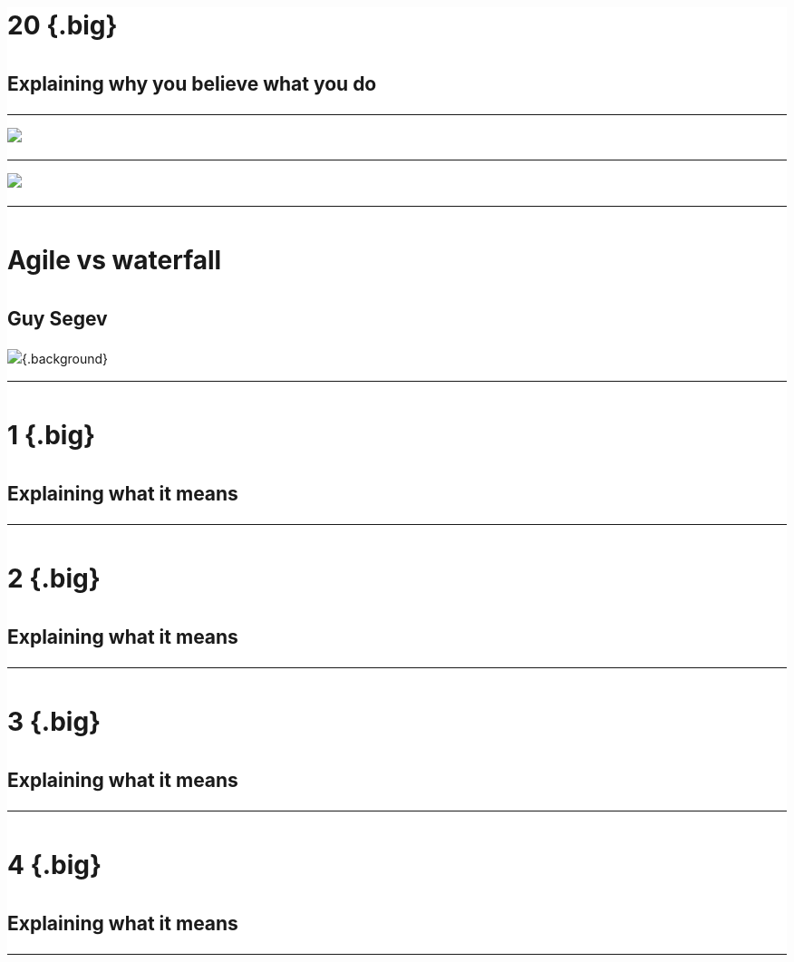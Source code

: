 
# 20 {.big}

## Explaining why you believe what you do
---
![](http://giant.gfycat.com/ElatedGleefulBernesemountaindog.gif)

---

![](http://orig06.deviantart.net/707e/f/2015/129/a/e/incoming_transmission_by_d_elightfullydevious-d8srn7q.gif)

---

# Agile vs waterfall

## Guy Segev

![](https://raw.githubusercontent.com/atiredturtle/code1161base/master/mugshot.png){.background}

---

# 1 {.big}

## Explaining what it means

---

# 2 {.big}

## Explaining what it means

---

# 3 {.big}

## Explaining what it means

---

# 4 {.big}

## Explaining what it means

---